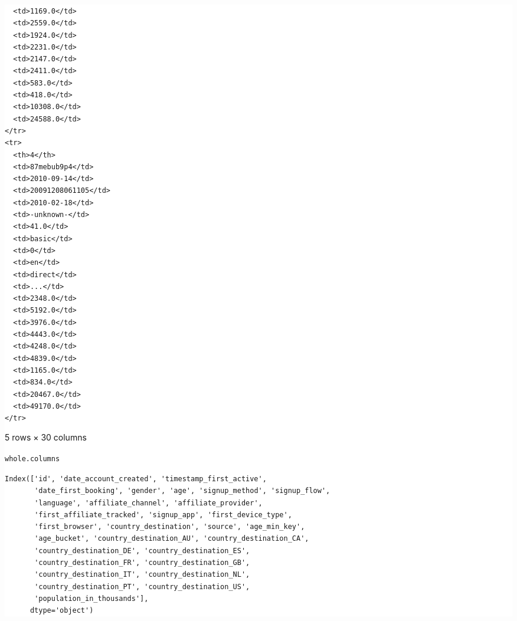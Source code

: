       <td>1169.0</td>
      <td>2559.0</td>
      <td>1924.0</td>
      <td>2231.0</td>
      <td>2147.0</td>
      <td>2411.0</td>
      <td>583.0</td>
      <td>418.0</td>
      <td>10308.0</td>
      <td>24588.0</td>
    </tr>
    <tr>
      <th>4</th>
      <td>87mebub9p4</td>
      <td>2010-09-14</td>
      <td>20091208061105</td>
      <td>2010-02-18</td>
      <td>-unknown-</td>
      <td>41.0</td>
      <td>basic</td>
      <td>0</td>
      <td>en</td>
      <td>direct</td>
      <td>...</td>
      <td>2348.0</td>
      <td>5192.0</td>
      <td>3976.0</td>
      <td>4443.0</td>
      <td>4248.0</td>
      <td>4839.0</td>
      <td>1165.0</td>
      <td>834.0</td>
      <td>20467.0</td>
      <td>49170.0</td>
    </tr>
  </tbody>
</table>
<p>5 rows × 30 columns</p>
</div>




```python
whole.columns
```




    Index(['id', 'date_account_created', 'timestamp_first_active',
           'date_first_booking', 'gender', 'age', 'signup_method', 'signup_flow',
           'language', 'affiliate_channel', 'affiliate_provider',
           'first_affiliate_tracked', 'signup_app', 'first_device_type',
           'first_browser', 'country_destination', 'source', 'age_min_key',
           'age_bucket', 'country_destination_AU', 'country_destination_CA',
           'country_destination_DE', 'country_destination_ES',
           'country_destination_FR', 'country_destination_GB',
           'country_destination_IT', 'country_destination_NL',
           'country_destination_PT', 'country_destination_US',
           'population_in_thousands'],
          dtype='object')

